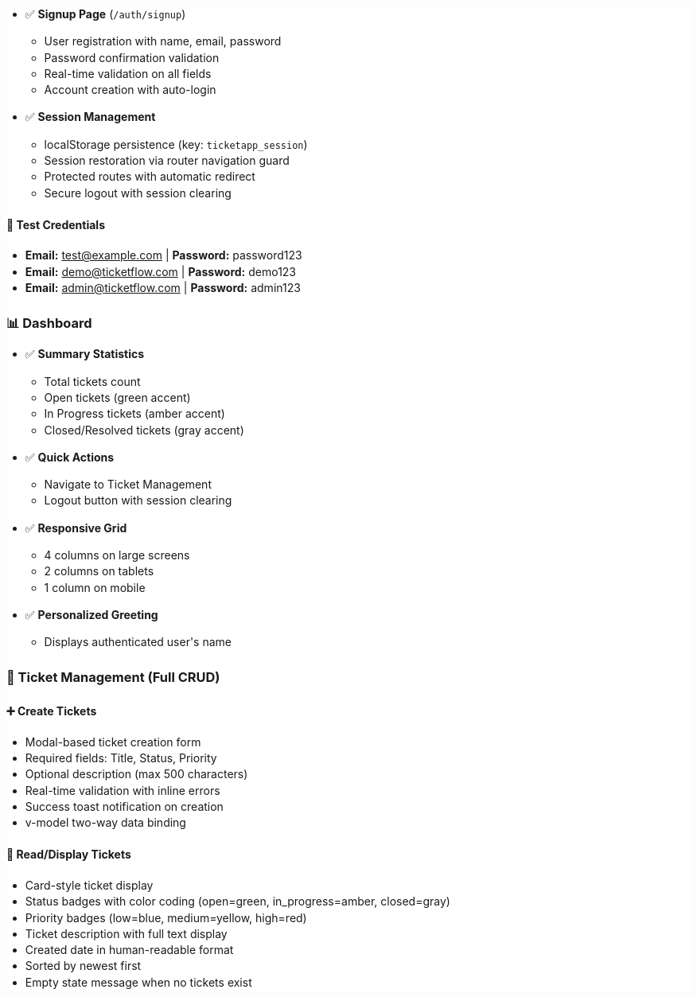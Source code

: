 - ✅ **Signup Page** (`/auth/signup`)
  - User registration with name, email, password
  - Password confirmation validation
  - Real-time validation on all fields
  - Account creation with auto-login
  
- ✅ **Session Management**
  - localStorage persistence (key: `ticketapp_session`)
  - Session restoration via router navigation guard
  - Protected routes with automatic redirect
  - Secure logout with session clearing

#### 🔑 Test Credentials
- **Email:** test@example.com | **Password:** password123
- **Email:** demo@ticketflow.com | **Password:** demo123
- **Email:** admin@ticketflow.com | **Password:** admin123

### 📊 Dashboard
- ✅ **Summary Statistics**
  - Total tickets count
  - Open tickets (green accent)
  - In Progress tickets (amber accent)
  - Closed/Resolved tickets (gray accent)
  
- ✅ **Quick Actions**
  - Navigate to Ticket Management
  - Logout button with session clearing
  
- ✅ **Responsive Grid**
  - 4 columns on large screens
  - 2 columns on tablets
  - 1 column on mobile
  
- ✅ **Personalized Greeting**
  - Displays authenticated user's name

### 🎫 Ticket Management (Full CRUD)

#### ➕ Create Tickets
- Modal-based ticket creation form
- Required fields: Title, Status, Priority
- Optional description (max 500 characters)
- Real-time validation with inline errors
- Success toast notification on creation
- v-model two-way data binding

#### 📖 Read/Display Tickets
- Card-style ticket display
- Status badges with color coding (open=green, in_progress=amber, closed=gray)
- Priority badges (low=blue, medium=yellow, high=red)
- Ticket description with full text display
- Created date in human-readable format
- Sorted by newest first
- Empty state message when no tickets exist

